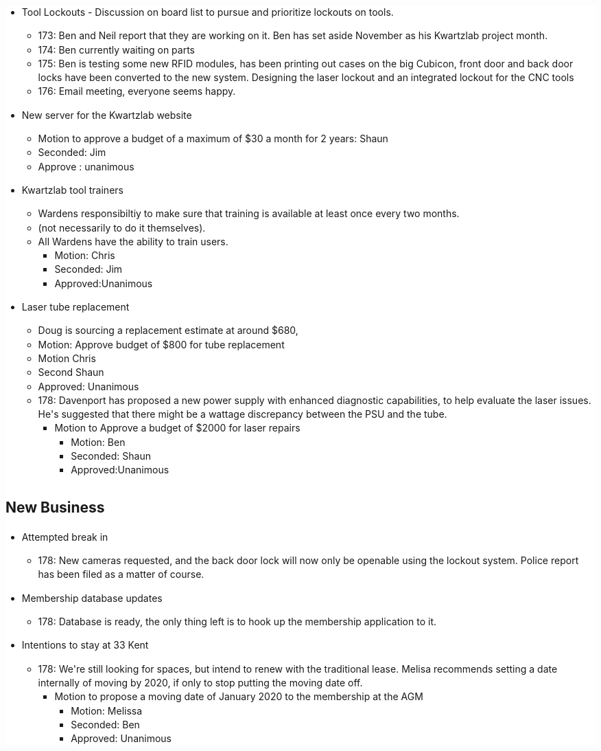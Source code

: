    
 * Tool Lockouts - Discussion on board list to pursue and prioritize lockouts on tools.
   * 173: Ben and Neil report that they are working on it. Ben has set aside November as his Kwartzlab project month. 
   * 174: Ben currently waiting on parts
   * 175: Ben is testing some new RFID modules, has been printing out cases on the big Cubicon, front door and back door locks have been converted to the new system. Designing the laser lockout and an integrated lockout for the CNC tools
   * 176: Email meeting, everyone seems happy.      
 
 * New server for the Kwartzlab website
   * Motion to approve a budget of a maximum of $30 a month for 2 years: Shaun
   * Seconded: Jim
   * Approve : unanimous
 
 * Kwartzlab tool trainers
    * Wardens responsibiltiy to make sure that training is available at least once every two months.
    * (not necessarily to do it themselves).
    * All Wardens have the ability to train users.
      * Motion: Chris
      * Seconded: Jim
      * Approved:Unanimous
 
 * Laser tube replacement
      * Doug is sourcing a replacement estimate at around $680, 
      * Motion: Approve budget of $800 for tube replacement
      * Motion Chris
      * Second Shaun
      * Approved: Unanimous
      * 178: Davenport has proposed a new power supply with enhanced diagnostic capabilities, to help evaluate the laser issues. He's suggested that there might be a wattage discrepancy between the PSU and the tube. 
        * Motion to Approve a budget of $2000 for laser repairs
          * Motion: Ben
          * Seconded: Shaun
          * Approved:Unanimous

 
## New Business
  * Attempted break in
    * 178: New cameras requested, and the back door lock will now only be openable using the lockout system. Police report has been filed as a matter of course. 
  
  * Membership database updates
    * 178: Database is ready, the only thing left is to hook up the membership application to it. 
  
  * Intentions to stay at 33 Kent
    * 178: We're still looking for spaces, but intend to renew with the traditional lease. Melisa recommends setting a date internally of moving by 2020, if only to stop putting the moving date off. 
      * Motion to propose a moving date of January 2020 to the membership at the AGM
          * Motion: Melissa
          * Seconded: Ben
          * Approved: Unanimous
          